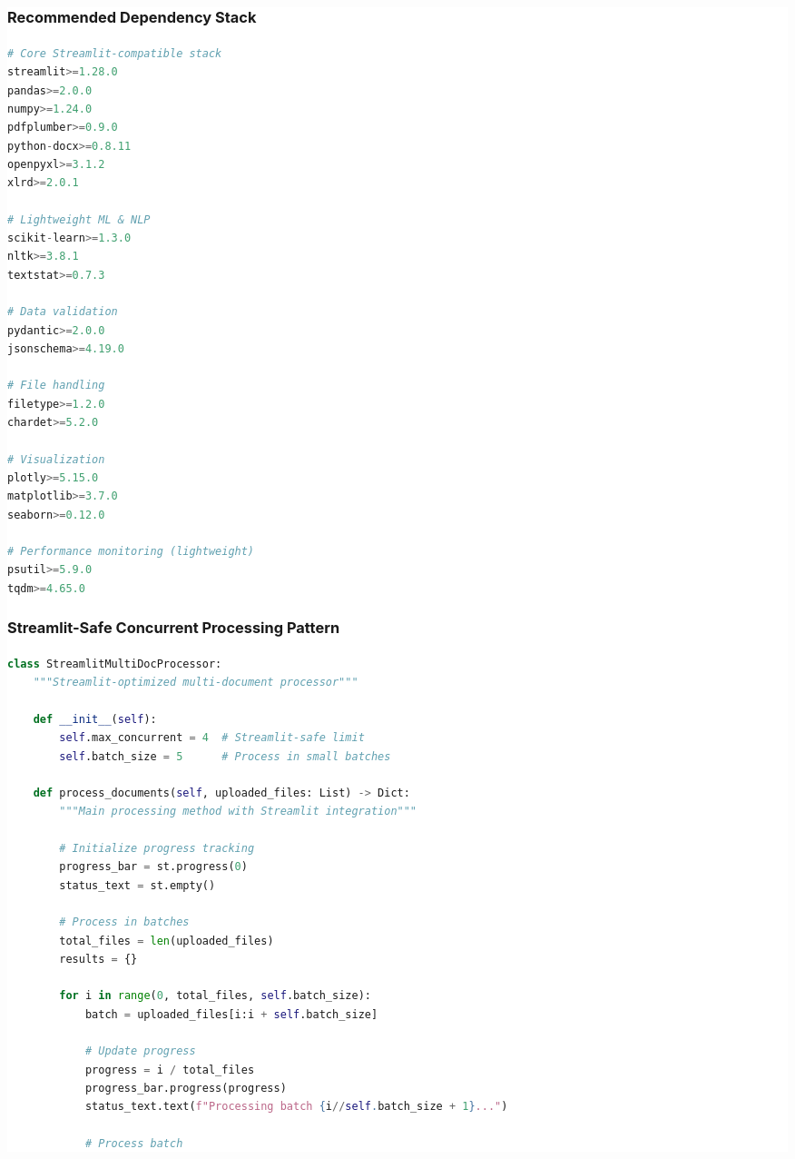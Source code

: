 ### **Recommended Dependency Stack**
```python
# Core Streamlit-compatible stack
streamlit>=1.28.0
pandas>=2.0.0
numpy>=1.24.0
pdfplumber>=0.9.0
python-docx>=0.8.11
openpyxl>=3.1.2
xlrd>=2.0.1

# Lightweight ML & NLP
scikit-learn>=1.3.0
nltk>=3.8.1
textstat>=0.7.3

# Data validation
pydantic>=2.0.0
jsonschema>=4.19.0

# File handling
filetype>=1.2.0
chardet>=5.2.0

# Visualization
plotly>=5.15.0
matplotlib>=3.7.0
seaborn>=0.12.0

# Performance monitoring (lightweight)
psutil>=5.9.0
tqdm>=4.65.0
```

### **Streamlit-Safe Concurrent Processing Pattern**
```python
class StreamlitMultiDocProcessor:
    """Streamlit-optimized multi-document processor"""
    
    def __init__(self):
        self.max_concurrent = 4  # Streamlit-safe limit
        self.batch_size = 5      # Process in small batches
    
    def process_documents(self, uploaded_files: List) -> Dict:
        """Main processing method with Streamlit integration"""
        
        # Initialize progress tracking
        progress_bar = st.progress(0)
        status_text = st.empty()
        
        # Process in batches
        total_files = len(uploaded_files)
        results = {}
        
        for i in range(0, total_files, self.batch_size):
            batch = uploaded_files[i:i + self.batch_size]
            
            # Update progress
            progress = i / total_files
            progress_bar.progress(progress)
            status_text.text(f"Processing batch {i//self.batch_size + 1}...")
            
            # Process batch
```